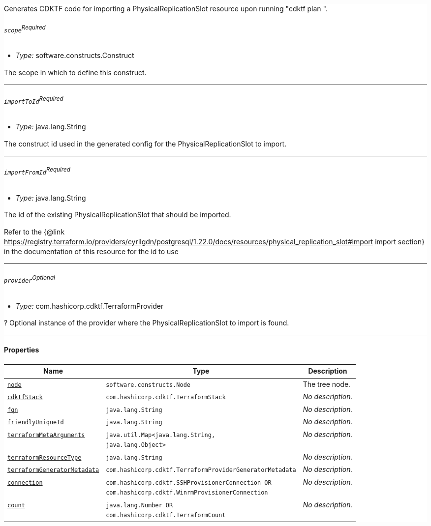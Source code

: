 Generates CDKTF code for importing a PhysicalReplicationSlot resource upon running "cdktf plan <stack-name>".

###### `scope`<sup>Required</sup> <a name="scope" id="@cdktf/provider-postgresql.physicalReplicationSlot.PhysicalReplicationSlot.generateConfigForImport.parameter.scope"></a>

- *Type:* software.constructs.Construct

The scope in which to define this construct.

---

###### `importToId`<sup>Required</sup> <a name="importToId" id="@cdktf/provider-postgresql.physicalReplicationSlot.PhysicalReplicationSlot.generateConfigForImport.parameter.importToId"></a>

- *Type:* java.lang.String

The construct id used in the generated config for the PhysicalReplicationSlot to import.

---

###### `importFromId`<sup>Required</sup> <a name="importFromId" id="@cdktf/provider-postgresql.physicalReplicationSlot.PhysicalReplicationSlot.generateConfigForImport.parameter.importFromId"></a>

- *Type:* java.lang.String

The id of the existing PhysicalReplicationSlot that should be imported.

Refer to the {@link https://registry.terraform.io/providers/cyrilgdn/postgresql/1.22.0/docs/resources/physical_replication_slot#import import section} in the documentation of this resource for the id to use

---

###### `provider`<sup>Optional</sup> <a name="provider" id="@cdktf/provider-postgresql.physicalReplicationSlot.PhysicalReplicationSlot.generateConfigForImport.parameter.provider"></a>

- *Type:* com.hashicorp.cdktf.TerraformProvider

? Optional instance of the provider where the PhysicalReplicationSlot to import is found.

---

#### Properties <a name="Properties" id="Properties"></a>

| **Name** | **Type** | **Description** |
| --- | --- | --- |
| <code><a href="#@cdktf/provider-postgresql.physicalReplicationSlot.PhysicalReplicationSlot.property.node">node</a></code> | <code>software.constructs.Node</code> | The tree node. |
| <code><a href="#@cdktf/provider-postgresql.physicalReplicationSlot.PhysicalReplicationSlot.property.cdktfStack">cdktfStack</a></code> | <code>com.hashicorp.cdktf.TerraformStack</code> | *No description.* |
| <code><a href="#@cdktf/provider-postgresql.physicalReplicationSlot.PhysicalReplicationSlot.property.fqn">fqn</a></code> | <code>java.lang.String</code> | *No description.* |
| <code><a href="#@cdktf/provider-postgresql.physicalReplicationSlot.PhysicalReplicationSlot.property.friendlyUniqueId">friendlyUniqueId</a></code> | <code>java.lang.String</code> | *No description.* |
| <code><a href="#@cdktf/provider-postgresql.physicalReplicationSlot.PhysicalReplicationSlot.property.terraformMetaArguments">terraformMetaArguments</a></code> | <code>java.util.Map<java.lang.String, java.lang.Object></code> | *No description.* |
| <code><a href="#@cdktf/provider-postgresql.physicalReplicationSlot.PhysicalReplicationSlot.property.terraformResourceType">terraformResourceType</a></code> | <code>java.lang.String</code> | *No description.* |
| <code><a href="#@cdktf/provider-postgresql.physicalReplicationSlot.PhysicalReplicationSlot.property.terraformGeneratorMetadata">terraformGeneratorMetadata</a></code> | <code>com.hashicorp.cdktf.TerraformProviderGeneratorMetadata</code> | *No description.* |
| <code><a href="#@cdktf/provider-postgresql.physicalReplicationSlot.PhysicalReplicationSlot.property.connection">connection</a></code> | <code>com.hashicorp.cdktf.SSHProvisionerConnection OR com.hashicorp.cdktf.WinrmProvisionerConnection</code> | *No description.* |
| <code><a href="#@cdktf/provider-postgresql.physicalReplicationSlot.PhysicalReplicationSlot.property.count">count</a></code> | <code>java.lang.Number OR com.hashicorp.cdktf.TerraformCount</code> | *No description.* |